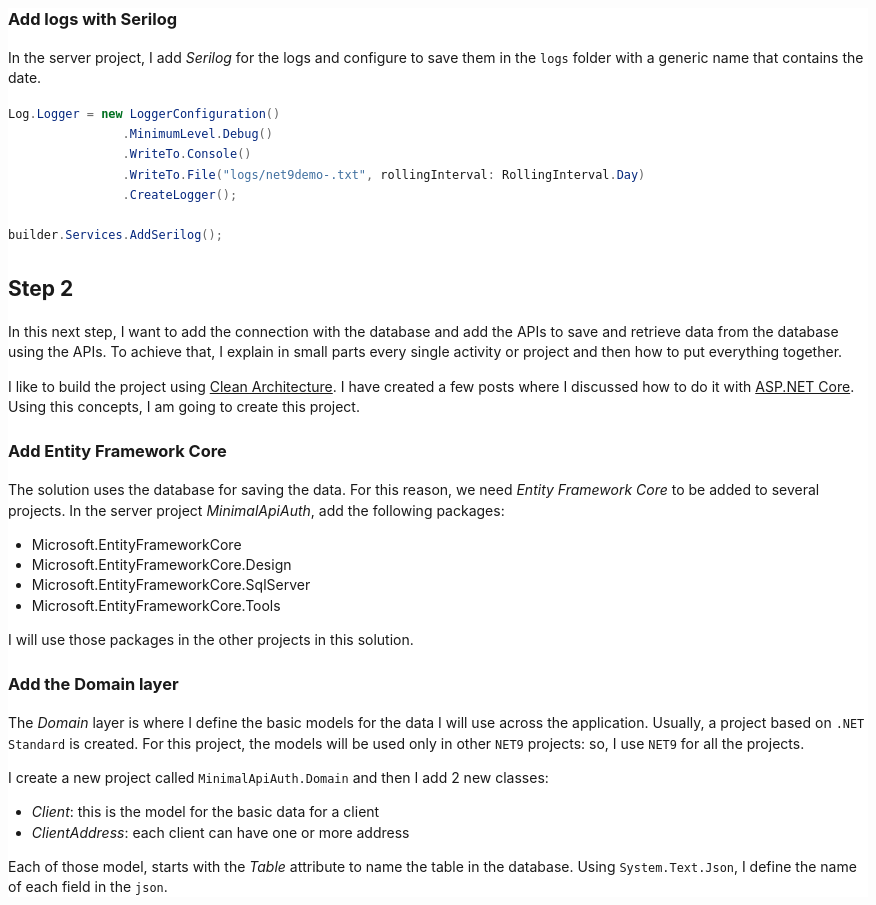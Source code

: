 ### Add logs with Serilog

In the server project, I add _Serilog_ for the logs and configure to save them in the `logs` folder with a generic name that contains the date.

```csharp
Log.Logger = new LoggerConfiguration()
                .MinimumLevel.Debug()
                .WriteTo.Console()
                .WriteTo.File("logs/net9demo-.txt", rollingInterval: RollingInterval.Day)
                .CreateLogger();

builder.Services.AddSerilog();
```

## Step 2

In this next step, I want to add the connection with the database and add the APIs to save and retrieve data from the database using the APIs.
To achieve that, I explain in small parts every single activity or project and then how to put everything together.

I like to build the project using [Clean Architecture](https://puresourcecode.com/dotnet/net-core/architecting-asp-net-core-applications/). 
I have created a few posts where I discussed how to do it with [ASP.NET Core](https://puresourcecode.com/tag/aspnet-core/).
Using this concepts, I am going to create this project.

### Add Entity Framework Core

The solution uses the database for saving the data. For this reason, we need *Entity Framework Core* to be added to several projects.
In the server project _MinimalApiAuth_, add the following packages:

- Microsoft.EntityFrameworkCore
- Microsoft.EntityFrameworkCore.Design
- Microsoft.EntityFrameworkCore.SqlServer
- Microsoft.EntityFrameworkCore.Tools

I will use those packages in the other projects in this solution.

### Add the Domain layer

The *Domain* layer is where I define the basic models for the data I will use across the application. Usually, a project based on `.NET Standard` is created.
For this project, the models will be used only in other `NET9` projects: so, I use `NET9` for all the projects.

I create a new project called `MinimalApiAuth.Domain` and then I add 2 new classes:

- *Client*: this is the model for the basic data for a client
- *ClientAddress*: each client can have one or more address

Each of those model, starts with the *Table* attribute to name the table in the database. Using `System.Text.Json`, I define the name of each
field in the `json`.
